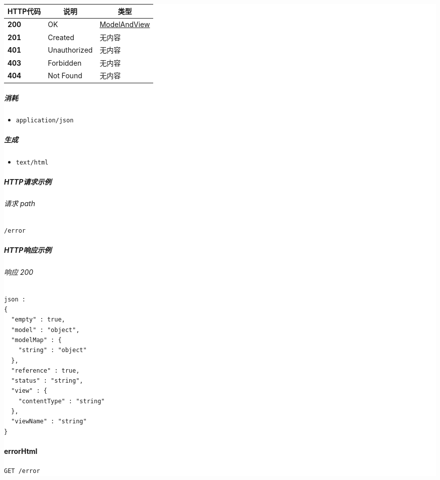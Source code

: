 |HTTP代码|说明|类型|
|---|---|---|
|**200**|OK|[ModelAndView](#modelandview)|
|**201**|Created|无内容|
|**401**|Unauthorized|无内容|
|**403**|Forbidden|无内容|
|**404**|Not Found|无内容|

##### 消耗

* `application/json`

##### 生成

* `text/html`

##### HTTP请求示例

###### 请求 path

```
/error
```

##### HTTP响应示例

###### 响应 200

```
json :
{
  "empty" : true,
  "model" : "object",
  "modelMap" : {
    "string" : "object"
  },
  "reference" : true,
  "status" : "string",
  "view" : {
    "contentType" : "string"
  },
  "viewName" : "string"
}
```

<a name="errorhtmlusingget"></a>

#### errorHtml

```
GET /error
```
